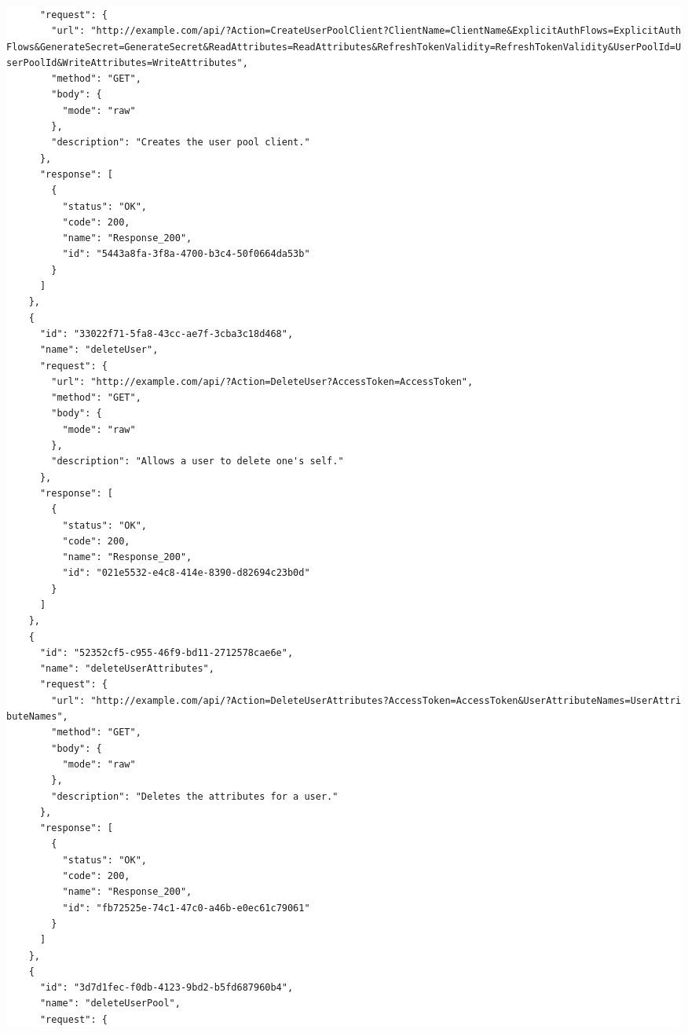           "request": {
            "url": "http://example.com/api/?Action=CreateUserPoolClient?ClientName=ClientName&ExplicitAuthFlows=ExplicitAuthFlows&GenerateSecret=GenerateSecret&ReadAttributes=ReadAttributes&RefreshTokenValidity=RefreshTokenValidity&UserPoolId=UserPoolId&WriteAttributes=WriteAttributes",
            "method": "GET",
            "body": {
              "mode": "raw"
            },
            "description": "Creates the user pool client."
          },
          "response": [
            {
              "status": "OK",
              "code": 200,
              "name": "Response_200",
              "id": "5443a8fa-3f8a-4700-b3c4-50f0664da53b"
            }
          ]
        },
        {
          "id": "33022f71-5fa8-43cc-ae7f-3cba3c18d468",
          "name": "deleteUser",
          "request": {
            "url": "http://example.com/api/?Action=DeleteUser?AccessToken=AccessToken",
            "method": "GET",
            "body": {
              "mode": "raw"
            },
            "description": "Allows a user to delete one's self."
          },
          "response": [
            {
              "status": "OK",
              "code": 200,
              "name": "Response_200",
              "id": "021e5532-e4c8-414e-8390-d82694c23b0d"
            }
          ]
        },
        {
          "id": "52352cf5-c955-46f9-bd11-2712578cae6e",
          "name": "deleteUserAttributes",
          "request": {
            "url": "http://example.com/api/?Action=DeleteUserAttributes?AccessToken=AccessToken&UserAttributeNames=UserAttributeNames",
            "method": "GET",
            "body": {
              "mode": "raw"
            },
            "description": "Deletes the attributes for a user."
          },
          "response": [
            {
              "status": "OK",
              "code": 200,
              "name": "Response_200",
              "id": "fb72525e-74c1-47c0-a46b-e0ec61c79061"
            }
          ]
        },
        {
          "id": "3d7d1fec-f0db-4123-9bd2-b5fd687960b4",
          "name": "deleteUserPool",
          "request": {